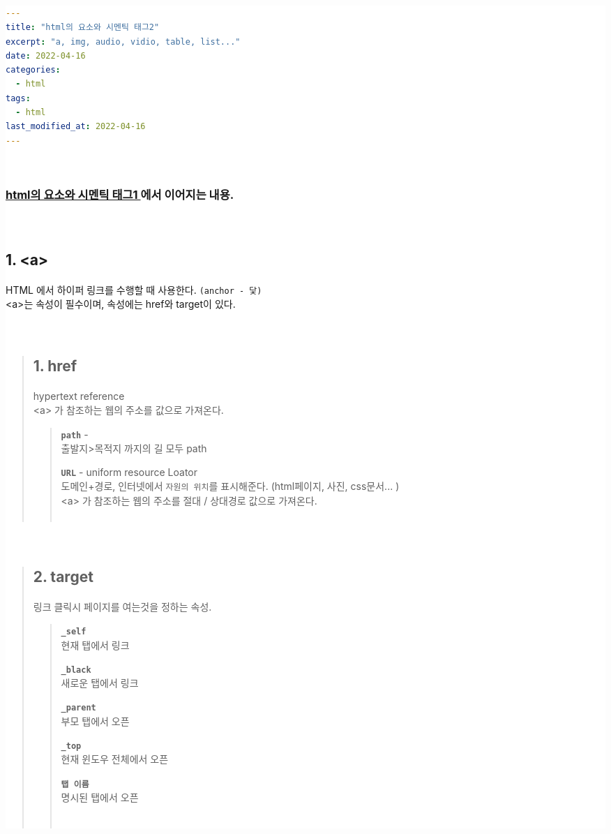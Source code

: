 ```yaml
---
title: "html의 요소와 시멘틱 태그2"
excerpt: "a, img, audio, vidio, table, list..."
date: 2022-04-16
categories:
  - html
tags:
  - html
last_modified_at: 2022-04-16
---
```


<br>

### [html의 요소와 시멘틱 태그1 ](https://latisi.github.io/html/html-script/)에서 이어지는 내용.

<br>

## 1. \<a\>

HTML 에서 하이퍼 링크를 수행할 때 사용한다. `(anchor - 닻)`  
\<a\>는 속성이 필수이며, 속성에는 href와 target이 있다.

<br>

> ## 1. href
>
> hypertext reference  
> \<a> 가 참조하는 웹의 주소를 값으로 가져온다.
>
> > **`path`** -  
> > 출발지>목적지 까지의 길 모두 path
> >
> > **`URL`** - uniform resource Loator  
> > 도메인+경로, 인터넷에서 `자원의 위치`를 표시해준다. (html페이지, 사진, css문서... )  
> > \<a> 가 참조하는 웹의 주소를 절대 / 상대경로 값으로 가져온다.  
> > <br>

<br>

> ## 2. target
>
> 링크 클릭시 페이지를 여는것을 정하는 속성.
>
> > **`_self`**  
> > 현재 탭에서 링크
> >
> > **`_black`**  
> > 새로운 탭에서 링크
> >
> > **`_parent`**  
> > 부모 탭에서 오픈
> >
> > **`_top`**  
> > 현재 윈도우 전체에서 오픈
> >
> > **`탭 이름`**  
> > 명시된 탭에서 오픈
> >
> > <br>
